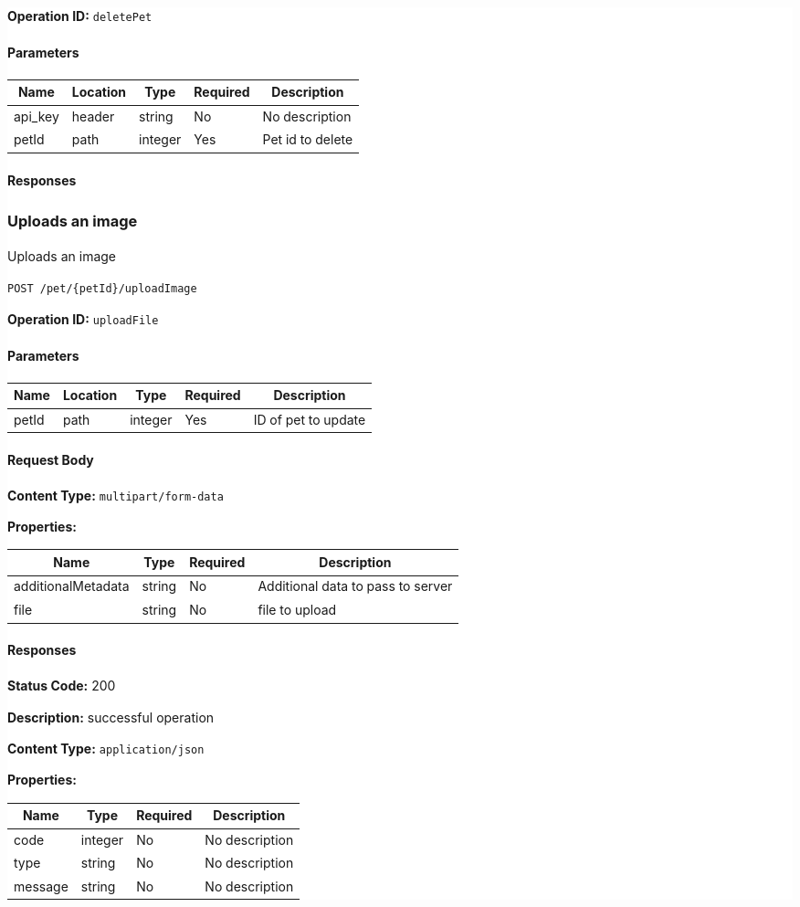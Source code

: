 **Operation ID:** `deletePet`

#### Parameters

| Name | Location | Type | Required | Description |
| ---- | -------- | ---- | -------- | ----------- |
| api_key | header | string | No | No description |
| petId | path | integer | Yes | Pet id to delete |

#### Responses

### Uploads an image

Uploads an image

```http
POST /pet/{petId}/uploadImage
```

**Operation ID:** `uploadFile`

#### Parameters

| Name | Location | Type | Required | Description |
| ---- | -------- | ---- | -------- | ----------- |
| petId | path | integer | Yes | ID of pet to update |

#### Request Body

**Content Type:** `multipart/form-data`

**Properties:**

| Name | Type | Required | Description |
| ---- | ---- | -------- | ----------- |
| additionalMetadata | string | No | Additional data to pass to server |
| file | string | No | file to upload |


#### Responses

**Status Code:** 200

**Description:** successful operation

**Content Type:** `application/json`

**Properties:**

| Name | Type | Required | Description |
| ---- | ---- | -------- | ----------- |
| code | integer | No | No description |
| type | string | No | No description |
| message | string | No | No description |
